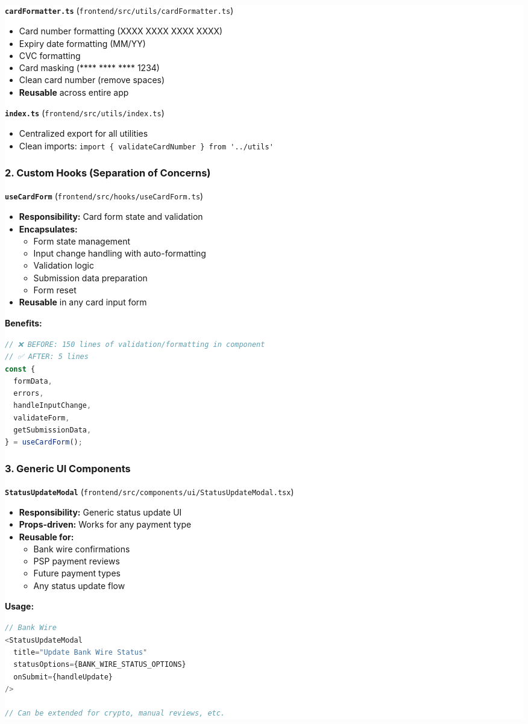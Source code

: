 **`cardFormatter.ts`** (`frontend/src/utils/cardFormatter.ts`)
- Card number formatting (XXXX XXXX XXXX XXXX)
- Expiry date formatting (MM/YY)
- CVC formatting
- Card masking (**** **** **** 1234)
- Clean card number (remove spaces)
- **Reusable** across entire app

**`index.ts`** (`frontend/src/utils/index.ts`)
- Centralized export for all utilities
- Clean imports: `import { validateCardNumber } from '../utils'`

### 2. Custom Hooks (Separation of Concerns)

**`useCardForm`** (`frontend/src/hooks/useCardForm.ts`)
- **Responsibility:** Card form state and validation
- **Encapsulates:**
  - Form state management
  - Input change handling with auto-formatting
  - Validation logic
  - Submission data preparation
  - Form reset
- **Reusable** in any card input form

**Benefits:**
```typescript
// ❌ BEFORE: 150 lines of validation/formatting in component
// ✅ AFTER: 5 lines
const {
  formData,
  errors,
  handleInputChange,
  validateForm,
  getSubmissionData,
} = useCardForm();
```

### 3. Generic UI Components

**`StatusUpdateModal`** (`frontend/src/components/ui/StatusUpdateModal.tsx`)
- **Responsibility:** Generic status update UI
- **Props-driven:** Works for any payment type
- **Reusable for:**
  - Bank wire confirmations
  - PSP payment reviews
  - Future payment types
  - Any status update flow

**Usage:**
```typescript
// Bank Wire
<StatusUpdateModal
  title="Update Bank Wire Status"
  statusOptions={BANK_WIRE_STATUS_OPTIONS}
  onSubmit={handleUpdate}
/>

// Can be extended for crypto, manual reviews, etc.
```

